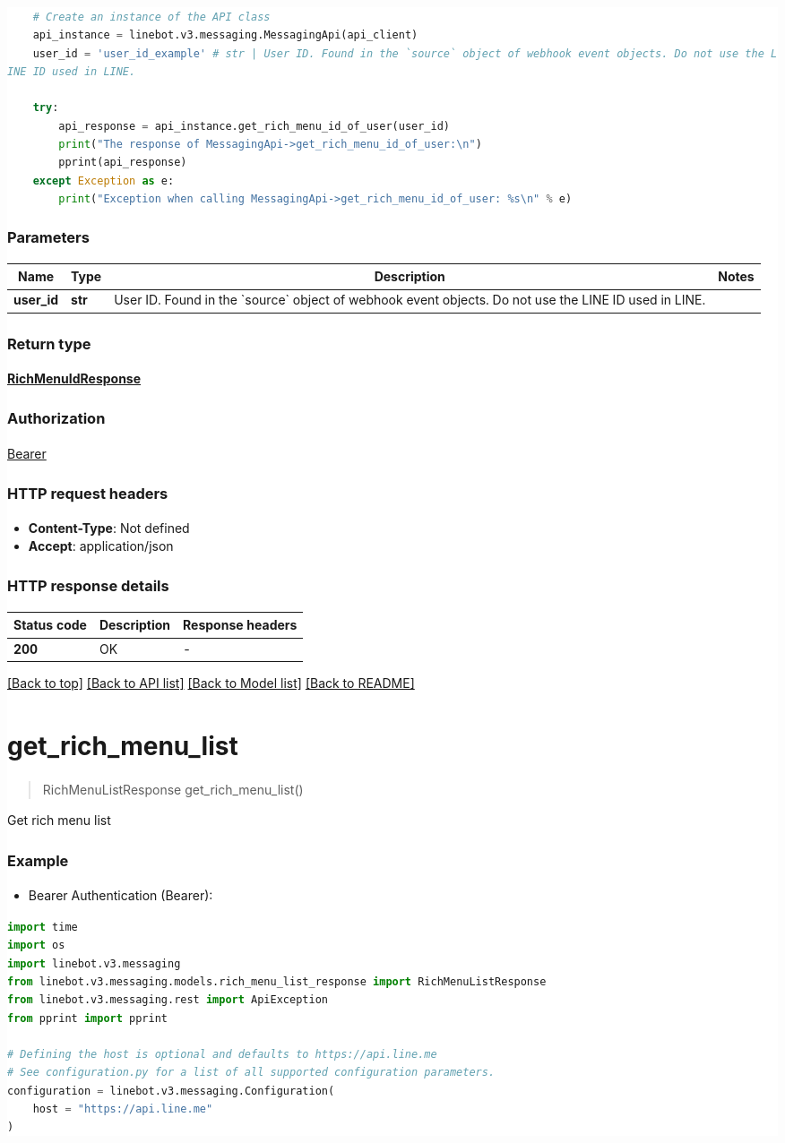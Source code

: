 ```python
    # Create an instance of the API class
    api_instance = linebot.v3.messaging.MessagingApi(api_client)
    user_id = 'user_id_example' # str | User ID. Found in the `source` object of webhook event objects. Do not use the LINE ID used in LINE.

    try:
        api_response = api_instance.get_rich_menu_id_of_user(user_id)
        print("The response of MessagingApi->get_rich_menu_id_of_user:\n")
        pprint(api_response)
    except Exception as e:
        print("Exception when calling MessagingApi->get_rich_menu_id_of_user: %s\n" % e)
```


### Parameters

Name | Type | Description  | Notes
------------- | ------------- | ------------- | -------------
 **user_id** | **str**| User ID. Found in the &#x60;source&#x60; object of webhook event objects. Do not use the LINE ID used in LINE. | 

### Return type

[**RichMenuIdResponse**](RichMenuIdResponse.md)

### Authorization

[Bearer](../README.md#Bearer)

### HTTP request headers

 - **Content-Type**: Not defined
 - **Accept**: application/json

### HTTP response details
| Status code | Description | Response headers |
|-------------|-------------|------------------|
**200** | OK |  -  |

[[Back to top]](#) [[Back to API list]](../README.md#documentation-for-api-endpoints) [[Back to Model list]](../README.md#documentation-for-models) [[Back to README]](../README.md)

# **get_rich_menu_list**
> RichMenuListResponse get_rich_menu_list()



Get rich menu list

### Example

* Bearer Authentication (Bearer):
```python
import time
import os
import linebot.v3.messaging
from linebot.v3.messaging.models.rich_menu_list_response import RichMenuListResponse
from linebot.v3.messaging.rest import ApiException
from pprint import pprint

# Defining the host is optional and defaults to https://api.line.me
# See configuration.py for a list of all supported configuration parameters.
configuration = linebot.v3.messaging.Configuration(
    host = "https://api.line.me"
)
```